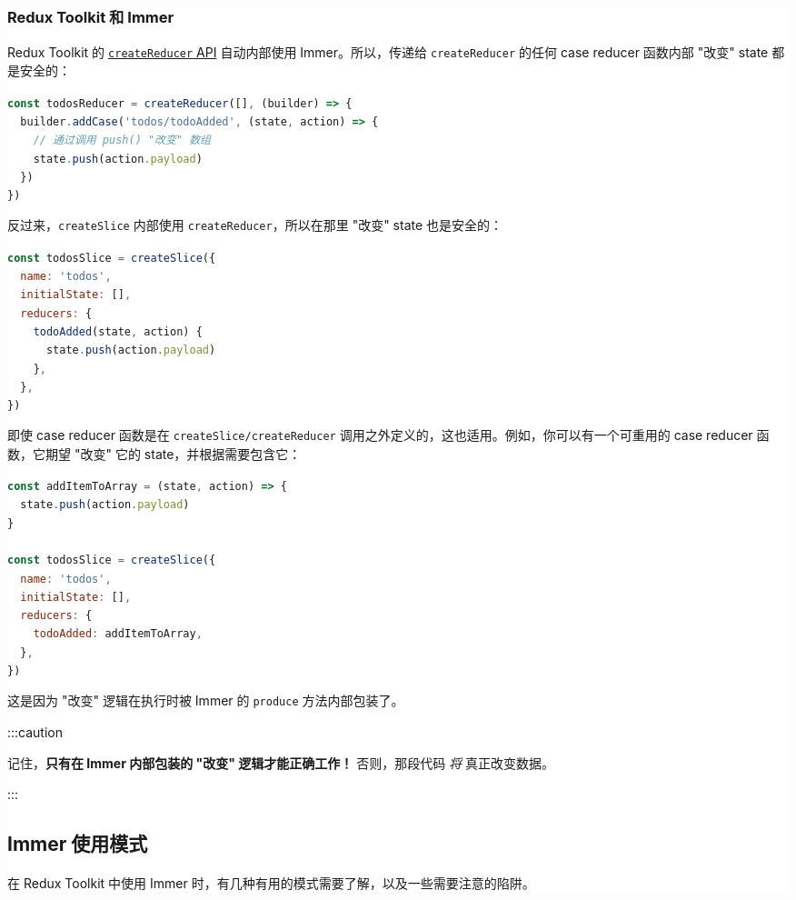 ### Redux Toolkit 和 Immer

Redux Toolkit 的 [`createReducer` API](../api/createReducer.mdx) 自动内部使用 Immer。所以，传递给 `createReducer` 的任何 case reducer 函数内部 "改变" state 都是安全的：

```js
const todosReducer = createReducer([], (builder) => {
  builder.addCase('todos/todoAdded', (state, action) => {
    // 通过调用 push() "改变" 数组
    state.push(action.payload)
  })
})
```

反过来，`createSlice` 内部使用 `createReducer`，所以在那里 "改变" state 也是安全的：

```js
const todosSlice = createSlice({
  name: 'todos',
  initialState: [],
  reducers: {
    todoAdded(state, action) {
      state.push(action.payload)
    },
  },
})
```

即使 case reducer 函数是在 `createSlice/createReducer` 调用之外定义的，这也适用。例如，你可以有一个可重用的 case reducer 函数，它期望 "改变" 它的 state，并根据需要包含它：

```js
const addItemToArray = (state, action) => {
  state.push(action.payload)
}

const todosSlice = createSlice({
  name: 'todos',
  initialState: [],
  reducers: {
    todoAdded: addItemToArray,
  },
})
```

这是因为 "改变" 逻辑在执行时被 Immer 的 `produce` 方法内部包装了。

:::caution

记住，**只有在 Immer 内部包装的 "改变" 逻辑才能正确工作！** 否则，那段代码 _将_ 真正改变数据。

:::

## Immer 使用模式

在 Redux Toolkit 中使用 Immer 时，有几种有用的模式需要了解，以及一些需要注意的陷阱。
